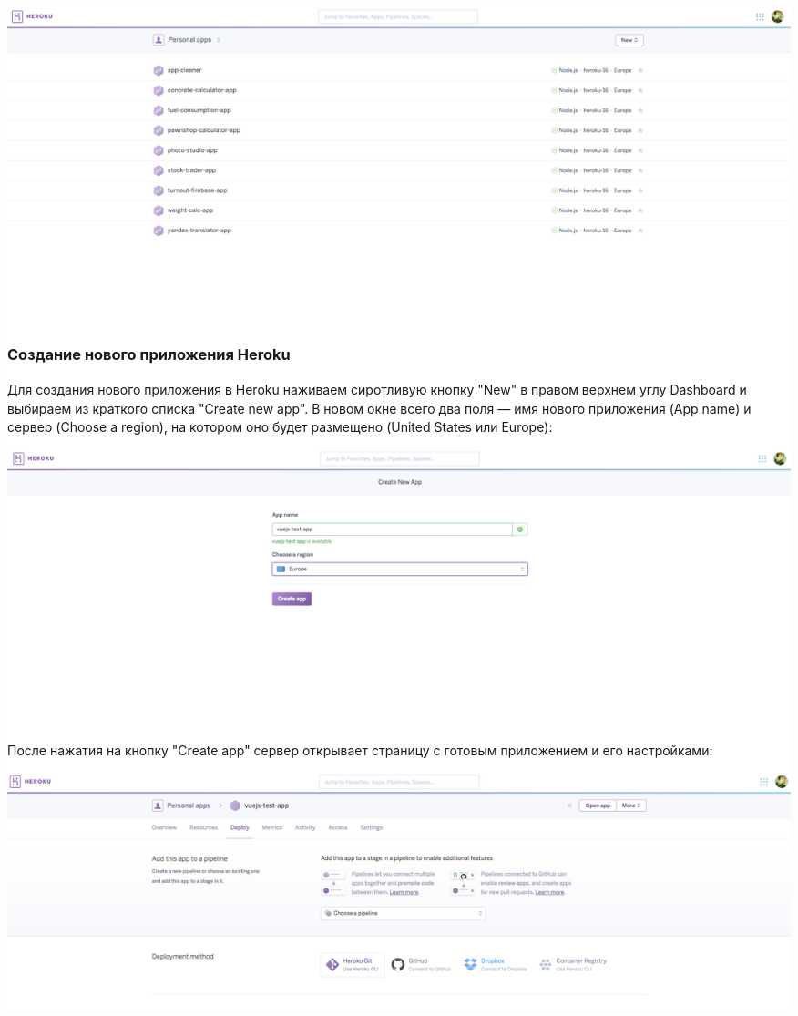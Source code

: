 ![Heroku Dashboard](./heroku-01.png "Heroku Dashboard")

### Создание нового приложения Heroku

Для создания нового приложения в Heroku наживаем сиротливую кнопку "New" в правом верхнем углу Dashboard и выбираем из краткого списка "Create new app". В новом окне всего два поля &mdash; имя нового приложения (App name) и сервер (Choose a region), на котором оно будет размещено (United States или Europe):

![Heroku Create New App](./heroku-02.png "Heroku Create New App")

После нажатия на кнопку "Create app" сервер открывает страницу с готовым приложением и его настройками:

![Ready App](./heroku-03.png "Ready App")

